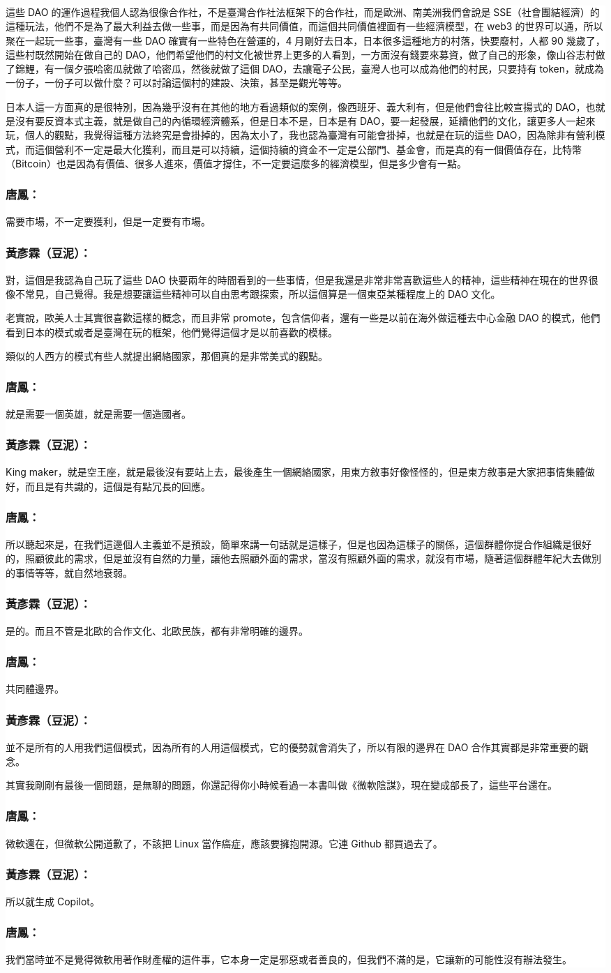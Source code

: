 這些 DAO 的運作過程我個人認為很像合作社，不是臺灣合作社法框架下的合作社，而是歐洲、南美洲我們會說是 SSE（社會團結經濟）的這種玩法，他們不是為了最大利益去做一些事，而是因為有共同價值，而這個共同價值裡面有一些經濟模型，在 web3 的世界可以通，所以聚在一起玩一些事，臺灣有一些 DAO 確實有一些特色在營運的，4 月剛好去日本，日本很多這種地方的村落，快要廢村，人都 90 幾歲了，這些村既然開始在做自己的 DAO，他們希望他們的村文化被世界上更多的人看到，一方面沒有錢要來募資，做了自己的形象，像山谷志村做了錦鯉，有一個夕張哈密瓜就做了哈密瓜，然後就做了這個 DAO，去讓電子公民，臺灣人也可以成為他們的村民，只要持有 token，就成為一份子，一份子可以做什麼？可以討論這個村的建設、決策，甚至是觀光等等。

日本人這一方面真的是很特別，因為幾乎沒有在其他的地方看過類似的案例，像西班牙、義大利有，但是他們會往比較宣揚式的 DAO，也就是沒有要反資本式主義，就是做自己的內循環經濟體系，但是日本不是，日本是有 DAO，要一起發展，延續他們的文化，讓更多人一起來玩，個人的觀點，我覺得這種方法終究是會掛掉的，因為太小了，我也認為臺灣有可能會掛掉，也就是在玩的這些 DAO，因為除非有營利模式，而這個營利不一定是最大化獲利，而且是可以持續，這個持續的資金不一定是公部門、基金會，而是真的有一個價值存在，比特幣（Bitcoin）也是因為有價值、很多人進來，價值才撐住，不一定要這麼多的經濟模型，但是多少會有一點。

### 唐鳳：
需要市場，不一定要獲利，但是一定要有市場。

### 黃彥霖（豆泥）：
對，這個是我認為自己玩了這些 DAO 快要兩年的時間看到的一些事情，但是我還是非常非常喜歡這些人的精神，這些精神在現在的世界很像不常見，自己覺得。我是想要讓這些精神可以自由思考跟探索，所以這個算是一個東亞某種程度上的 DAO 文化。

老實說，歐美人士其實很喜歡這樣的概念，而且非常 promote，包含信仰者，還有一些是以前在海外做這種去中心金融 DAO 的模式，他們看到日本的模式或者是臺灣在玩的框架，他們覺得這個才是以前喜歡的模樣。

類似的人西方的模式有些人就提出網絡國家，那個真的是非常美式的觀點。

### 唐鳳：
就是需要一個英雄，就是需要一個造國者。

### 黃彥霖（豆泥）：
King maker，就是空王座，就是最後沒有要站上去，最後產生一個網絡國家，用東方敘事好像怪怪的，但是東方敘事是大家把事情集體做好，而且是有共識的，這個是有點冗長的回應。

### 唐鳳：
所以聽起來是，在我們這邊個人主義並不是預設，簡單來講一句話就是這樣子，但是也因為這樣子的關係，這個群體你提合作組織是很好的，照顧彼此的需求，但是並沒有自然的力量，讓他去照顧外面的需求，當沒有照顧外面的需求，就沒有市場，隨著這個群體年紀大去做別的事情等等，就自然地衰弱。

### 黃彥霖（豆泥）：
是的。而且不管是北歐的合作文化、北歐民族，都有非常明確的邊界。

### 唐鳳：
共同體邊界。

### 黃彥霖（豆泥）：
並不是所有的人用我們這個模式，因為所有的人用這個模式，它的優勢就會消失了，所以有限的邊界在 DAO 合作其實都是非常重要的觀念。

其實我剛剛有最後一個問題，是無聊的問題，你還記得你小時候看過一本書叫做《微軟陰謀》，現在變成部長了，這些平台還在。

### 唐鳳：
微軟還在，但微軟公開道歉了，不該把 Linux 當作癌症，應該要擁抱開源。它連 Github 都買過去了。

### 黃彥霖（豆泥）：
所以就生成 Copilot。

### 唐鳳：
我們當時並不是覺得微軟用著作財產權的這件事，它本身一定是邪惡或者善良的，但我們不滿的是，它讓新的可能性沒有辦法發生。
